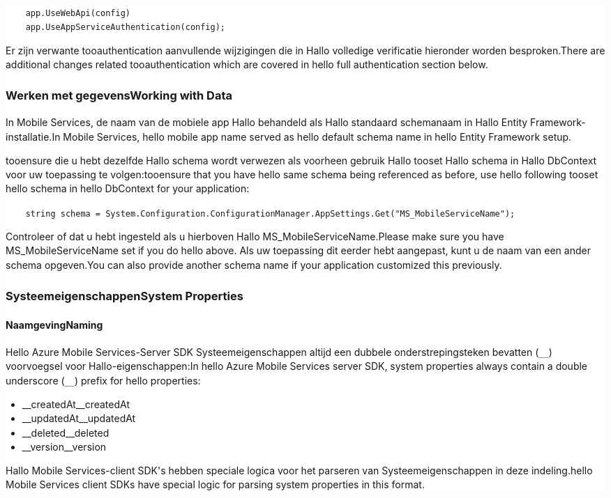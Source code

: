         app.UseWebApi(config)
        app.UseAppServiceAuthentication(config);

<span data-ttu-id="7744e-180">Er zijn verwante tooauthentication aanvullende wijzigingen die in Hallo volledige verificatie hieronder worden besproken.</span><span class="sxs-lookup"><span data-stu-id="7744e-180">There are additional changes related tooauthentication which are covered in hello full authentication section below.</span></span>

### <a name="working-with-data"></a><span data-ttu-id="7744e-181">Werken met gegevens</span><span class="sxs-lookup"><span data-stu-id="7744e-181">Working with Data</span></span>
<span data-ttu-id="7744e-182">In Mobile Services, de naam van de mobiele app Hallo behandeld als Hallo standaard schemanaam in Hallo Entity Framework-installatie.</span><span class="sxs-lookup"><span data-stu-id="7744e-182">In Mobile Services, hello mobile app name served as hello default schema name in hello Entity Framework setup.</span></span>

<span data-ttu-id="7744e-183">tooensure die u hebt dezelfde Hallo schema wordt verwezen als voorheen gebruik Hallo tooset Hallo schema in Hallo DbContext voor uw toepassing te volgen:</span><span class="sxs-lookup"><span data-stu-id="7744e-183">tooensure that you have hello same schema being referenced as before, use hello following tooset hello schema in hello DbContext for your application:</span></span>

        string schema = System.Configuration.ConfigurationManager.AppSettings.Get("MS_MobileServiceName");

<span data-ttu-id="7744e-184">Controleer of dat u hebt ingesteld als u hierboven Hallo MS_MobileServiceName.</span><span class="sxs-lookup"><span data-stu-id="7744e-184">Please make sure you have MS_MobileServiceName set if you do hello above.</span></span> <span data-ttu-id="7744e-185">Als uw toepassing dit eerder hebt aangepast, kunt u de naam van een ander schema opgeven.</span><span class="sxs-lookup"><span data-stu-id="7744e-185">You can also provide another schema name if your application customized this previously.</span></span>

### <a name="system-properties"></a><span data-ttu-id="7744e-186">Systeemeigenschappen</span><span class="sxs-lookup"><span data-stu-id="7744e-186">System Properties</span></span>
#### <a name="naming"></a><span data-ttu-id="7744e-187">Naamgeving</span><span class="sxs-lookup"><span data-stu-id="7744e-187">Naming</span></span>
<span data-ttu-id="7744e-188">Hello Azure Mobile Services-Server SDK Systeemeigenschappen altijd een dubbele onderstrepingsteken bevatten (`__`) voorvoegsel voor Hallo-eigenschappen:</span><span class="sxs-lookup"><span data-stu-id="7744e-188">In hello Azure Mobile Services server SDK, system properties always contain a double underscore (`__`) prefix for hello properties:</span></span>

* <span data-ttu-id="7744e-189">__createdAt</span><span class="sxs-lookup"><span data-stu-id="7744e-189">__createdAt</span></span>
* <span data-ttu-id="7744e-190">__updatedAt</span><span class="sxs-lookup"><span data-stu-id="7744e-190">__updatedAt</span></span>
* <span data-ttu-id="7744e-191">__deleted</span><span class="sxs-lookup"><span data-stu-id="7744e-191">__deleted</span></span>
* <span data-ttu-id="7744e-192">__version</span><span class="sxs-lookup"><span data-stu-id="7744e-192">__version</span></span>

<span data-ttu-id="7744e-193">Hallo Mobile Services-client SDK's hebben speciale logica voor het parseren van Systeemeigenschappen in deze indeling.</span><span class="sxs-lookup"><span data-stu-id="7744e-193">hello Mobile Services client SDKs have special logic for parsing system properties in this format.</span></span>
